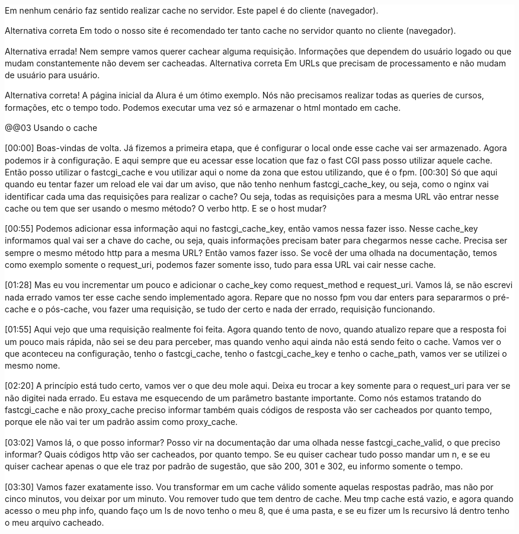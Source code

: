Em nenhum cenário faz sentido realizar cache no servidor. Este papel é do cliente (navegador).
 
Alternativa correta
Em todo o nosso site é recomendado ter tanto cache no servidor quanto no cliente (navegador).
 
Alternativa errada! Nem sempre vamos querer cachear alguma requisição. Informações que dependem do usuário logado ou que mudam constantemente não devem ser cacheadas.
Alternativa correta
Em URLs que precisam de processamento e não mudam de usuário para usuário.
 
Alternativa correta! A página inicial da Alura é um ótimo exemplo. Nós não precisamos realizar todas as queries de cursos, formações, etc o tempo todo. Podemos executar uma vez só e armazenar o html montado em cache.

@@03
Usando o cache

[00:00] Boas-vindas de volta. Já fizemos a primeira etapa, que é configurar o local onde esse cache vai ser armazenado. Agora podemos ir à configuração. E aqui sempre que eu acessar esse location que faz o fast CGI pass posso utilizar aquele cache. Então posso utilizar o fastcgi_cache e vou utilizar aqui o nome da zona que estou utilizando, que é o fpm.
[00:30] Só que aqui quando eu tentar fazer um reload ele vai dar um aviso, que não tenho nenhum fastcgi_cache_key, ou seja, como o nginx vai identificar cada uma das requisições para realizar o cache? Ou seja, todas as requisições para a mesma URL vão entrar nesse cache ou tem que ser usando o mesmo método? O verbo http. E se o host mudar?

[00:55] Podemos adicionar essa informação aqui no fastcgi_cache_key, então vamos nessa fazer isso. Nesse cache_key informamos qual vai ser a chave do cache, ou seja, quais informações precisam bater para chegarmos nesse cache. Precisa ser sempre o mesmo método http para a mesma URL? Então vamos fazer isso. Se você der uma olhada na documentação, temos como exemplo somente o request_uri, podemos fazer somente isso, tudo para essa URL vai cair nesse cache.

[01:28] Mas eu vou incrementar um pouco e adicionar o cache_key como request_method e request_uri. Vamos lá, se não escrevi nada errado vamos ter esse cache sendo implementado agora. Repare que no nosso fpm vou dar enters para separarmos o pré-cache e o pós-cache, vou fazer uma requisição, se tudo der certo e nada der errado, requisição funcionando.

[01:55] Aqui vejo que uma requisição realmente foi feita. Agora quando tento de novo, quando atualizo repare que a resposta foi um pouco mais rápida, não sei se deu para perceber, mas quando venho aqui ainda não está sendo feito o cache. Vamos ver o que aconteceu na configuração, tenho o fastcgi_cache, tenho o fastcgi_cache_key e tenho o cache_path, vamos ver se utilizei o mesmo nome.

[02:20] A princípio está tudo certo, vamos ver o que deu mole aqui. Deixa eu trocar a key somente para o request_uri para ver se não digitei nada errado. Eu estava me esquecendo de um parâmetro bastante importante. Como nós estamos tratando do fastcgi_cache e não proxy_cache preciso informar também quais códigos de resposta vão ser cacheados por quanto tempo, porque ele não vai ter um padrão assim como proxy_cache.

[03:02] Vamos lá, o que posso informar? Posso vir na documentação dar uma olhada nesse fastcgi_cache_valid, o que preciso informar? Quais códigos http vão ser cacheados, por quanto tempo. Se eu quiser cachear tudo posso mandar um n, e se eu quiser cachear apenas o que ele traz por padrão de sugestão, que são 200, 301 e 302, eu informo somente o tempo.

[03:30] Vamos fazer exatamente isso. Vou transformar em um cache válido somente aquelas respostas padrão, mas não por cinco minutos, vou deixar por um minuto. Vou remover tudo que tem dentro de cache. Meu tmp cache está vazio, e agora quando acesso o meu php info, quando faço um ls de novo tenho o meu 8, que é uma pasta, e se eu fizer um ls recursivo lá dentro tenho o meu arquivo cacheado.

